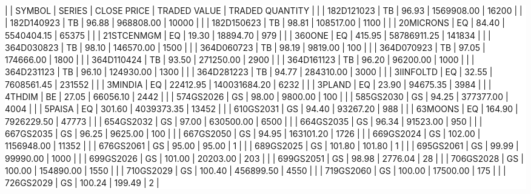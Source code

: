 |  | SYMBOL | SERIES | CLOSE PRICE | TRADED VALUE | TRADED QUANTITY |
|  | 182D121023 | TB | 96.93 | 1569908.00 | 16200 |
|  | 182D140923 | TB | 96.88 | 968808.00 | 10000 |
|  | 182D150623 | TB | 98.81 | 108517.00 | 1100 |
|  | 20MICRONS | EQ | 84.40 | 5540404.15 | 65375 |
|  | 21STCENMGM | EQ | 19.30 | 18894.70 | 979 |
|  | 360ONE | EQ | 415.95 | 58786911.25 | 141834 |
|  | 364D030823 | TB | 98.10 | 146570.00 | 1500 |
|  | 364D060723 | TB | 98.19 | 9819.00 | 100 |
|  | 364D070923 | TB | 97.05 | 174666.00 | 1800 |
|  | 364D110424 | TB | 93.50 | 271250.00 | 2900 |
|  | 364D161123 | TB | 96.20 | 96200.00 | 1000 |
|  | 364D231123 | TB | 96.10 | 124930.00 | 1300 |
|  | 364D281223 | TB | 94.77 | 284310.00 | 3000 |
|  | 3IINFOLTD | EQ | 32.55 | 7608561.45 | 231552 |
|  | 3MINDIA | EQ | 22412.95 | 140031684.20 | 6232 |
|  | 3PLAND | EQ | 23.90 | 94675.35 | 3984 |
|  | 4THDIM | BE | 27.05 | 66056.10 | 2442 |
|  | 574GS2026 | GS | 98.00 | 9800.00 | 100 |
|  | 585GS2030 | GS | 94.25 | 377377.00 | 4004 |
|  | 5PAISA | EQ | 301.60 | 4039373.35 | 13452 |
|  | 610GS2031 | GS | 94.40 | 93267.20 | 988 |
|  | 63MOONS | EQ | 164.90 | 7926229.50 | 47773 |
|  | 654GS2032 | GS | 97.00 | 630500.00 | 6500 |
|  | 664GS2035 | GS | 96.34 | 91523.00 | 950 |
|  | 667GS2035 | GS | 96.25 | 9625.00 | 100 |
|  | 667GS2050 | GS | 94.95 | 163101.20 | 1726 |
|  | 669GS2024 | GS | 102.00 | 1156948.00 | 11352 |
|  | 676GS2061 | GS | 95.00 | 95.00 | 1 |
|  | 689GS2025 | GS | 101.80 | 101.80 | 1 |
|  | 695GS2061 | GS | 99.99 | 99990.00 | 1000 |
|  | 699GS2026 | GS | 101.00 | 20203.00 | 203 |
|  | 699GS2051 | GS | 98.98 | 2776.04 | 28 |
|  | 706GS2028 | GS | 100.00 | 154890.00 | 1550 |
|  | 710GS2029 | GS | 100.40 | 456899.50 | 4550 |
|  | 719GS2060 | GS | 100.00 | 17500.00 | 175 |
|  | 726GS2029 | GS | 100.24 | 199.49 | 2 |
